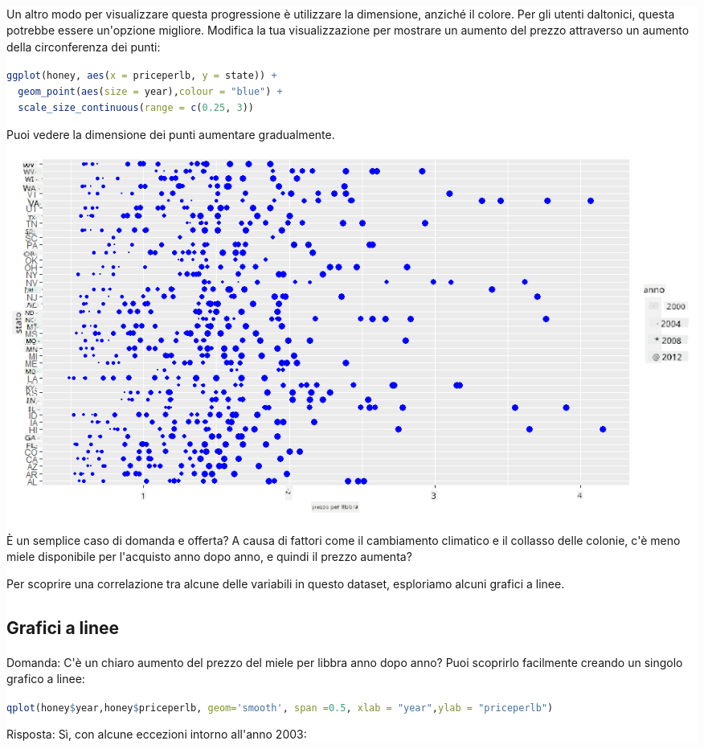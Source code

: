 Un altro modo per visualizzare questa progressione è utilizzare la dimensione, anziché il colore. Per gli utenti daltonici, questa potrebbe essere un'opzione migliore. Modifica la tua visualizzazione per mostrare un aumento del prezzo attraverso un aumento della circonferenza dei punti:

```r
ggplot(honey, aes(x = priceperlb, y = state)) +
  geom_point(aes(size = year),colour = "blue") +
  scale_size_continuous(range = c(0.25, 3))
```
Puoi vedere la dimensione dei punti aumentare gradualmente.

![scatterplot 3](../../../../../translated_images/scatter3.722d21e6f20b3ea2e18339bb9b10d75906126715eb7d5fdc88fe74dcb6d7066a.it.png)

È un semplice caso di domanda e offerta? A causa di fattori come il cambiamento climatico e il collasso delle colonie, c'è meno miele disponibile per l'acquisto anno dopo anno, e quindi il prezzo aumenta?

Per scoprire una correlazione tra alcune delle variabili in questo dataset, esploriamo alcuni grafici a linee.

## Grafici a linee

Domanda: C'è un chiaro aumento del prezzo del miele per libbra anno dopo anno? Puoi scoprirlo facilmente creando un singolo grafico a linee:

```r
qplot(honey$year,honey$priceperlb, geom='smooth', span =0.5, xlab = "year",ylab = "priceperlb")
```
Risposta: Sì, con alcune eccezioni intorno all'anno 2003:
